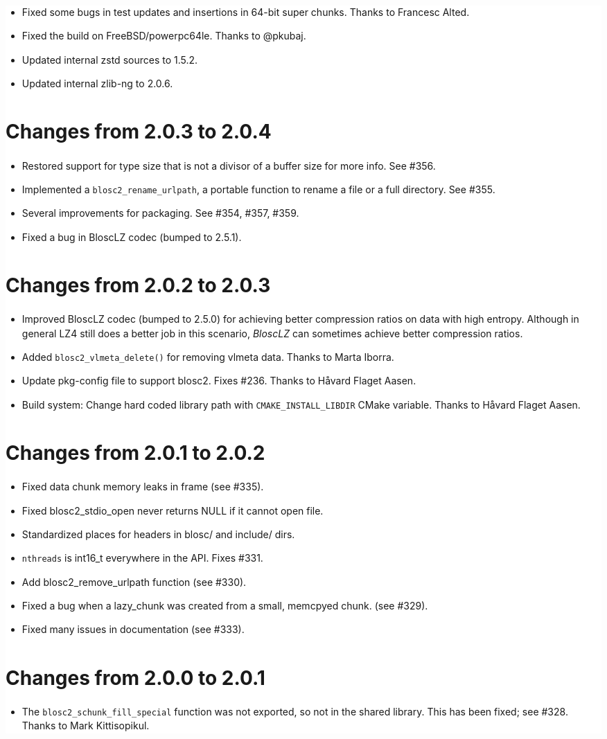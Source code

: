 * Fixed some bugs in test updates and insertions in 64-bit super chunks.  Thanks to Francesc Alted.

* Fixed the build on FreeBSD/powerpc64le.  Thanks to @pkubaj.

* Updated internal zstd sources to 1.5.2.

* Updated internal zlib-ng to 2.0.6.


Changes from 2.0.3 to 2.0.4
===========================

* Restored support for type size that is not a divisor of a buffer size for more info.  See #356.

* Implemented a `blosc2_rename_urlpath`, a portable function to rename a file or a full directory.  See #355.

* Several improvements for packaging.  See #354, #357, #359.

* Fixed a bug in BloscLZ codec (bumped to 2.5.1).


Changes from 2.0.2 to 2.0.3
===========================

* Improved BloscLZ codec (bumped to 2.5.0) for achieving better compression ratios on data with high entropy.  Although in general LZ4 still does a better job in this scenario, *BloscLZ* can sometimes achieve better compression ratios.

* Added `blosc2_vlmeta_delete()` for removing vlmeta data.  Thanks to Marta Iborra.

* Update pkg-config file to support blosc2. Fixes #236.  Thanks to Håvard Flaget Aasen.

* Build system: Change hard coded library path with `CMAKE_INSTALL_LIBDIR` CMake variable.  Thanks to Håvard Flaget Aasen.


Changes from 2.0.1 to 2.0.2
===========================

* Fixed data chunk memory leaks in frame (see #335).

* Fixed blosc2_stdio_open never returns NULL if it cannot open file.

* Standardized places for headers in blosc/ and include/ dirs.

* `nthreads` is int16_t everywhere in the API. Fixes #331.

* Add blosc2_remove_urlpath function (see #330).

* Fixed a bug when a lazy_chunk was created from a small, memcpyed chunk.
  (see #329).
  
* Fixed many issues in documentation (see #333).


Changes from 2.0.0 to 2.0.1
===========================

* The `blosc2_schunk_fill_special` function was not exported,
  so not in the shared library. This has been fixed; see #328.
  Thanks to Mark Kittisopikul.


